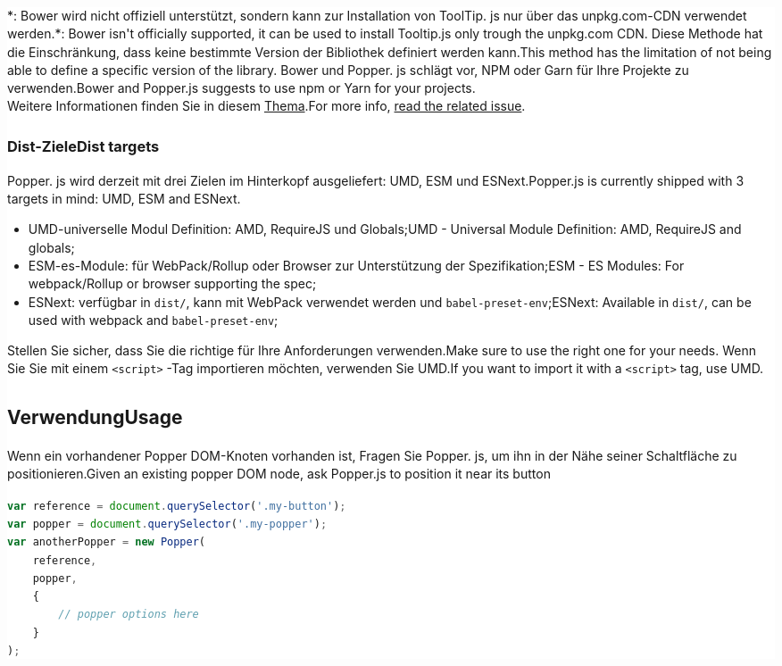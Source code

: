 <span data-ttu-id="98983-146">\*: Bower wird nicht offiziell unterstützt, sondern kann zur Installation von ToolTip. js nur über das unpkg.com-CDN verwendet werden.</span><span class="sxs-lookup"><span data-stu-id="98983-146">\*: Bower isn't officially supported, it can be used to install Tooltip.js only trough the unpkg.com CDN.</span></span> <span data-ttu-id="98983-147">Diese Methode hat die Einschränkung, dass keine bestimmte Version der Bibliothek definiert werden kann.</span><span class="sxs-lookup"><span data-stu-id="98983-147">This method has the limitation of not being able to define a specific version of the library.</span></span> <span data-ttu-id="98983-148">Bower und Popper. js schlägt vor, NPM oder Garn für Ihre Projekte zu verwenden.</span><span class="sxs-lookup"><span data-stu-id="98983-148">Bower and Popper.js suggests to use npm or Yarn for your projects.</span></span>  
<span data-ttu-id="98983-149">Weitere Informationen finden Sie in diesem [Thema](https://github.com/FezVrasta/popper.js/issues/390).</span><span class="sxs-lookup"><span data-stu-id="98983-149">For more info, [read the related issue](https://github.com/FezVrasta/popper.js/issues/390).</span></span>

### <a name="dist-targets"></a><span data-ttu-id="98983-150">Dist-Ziele</span><span class="sxs-lookup"><span data-stu-id="98983-150">Dist targets</span></span>

<span data-ttu-id="98983-151">Popper. js wird derzeit mit drei Zielen im Hinterkopf ausgeliefert: UMD, ESM und ESNext.</span><span class="sxs-lookup"><span data-stu-id="98983-151">Popper.js is currently shipped with 3 targets in mind: UMD, ESM and ESNext.</span></span>

- <span data-ttu-id="98983-152">UMD-universelle Modul Definition: AMD, RequireJS und Globals;</span><span class="sxs-lookup"><span data-stu-id="98983-152">UMD - Universal Module Definition: AMD, RequireJS and globals;</span></span>
- <span data-ttu-id="98983-153">ESM-es-Module: für WebPack/Rollup oder Browser zur Unterstützung der Spezifikation;</span><span class="sxs-lookup"><span data-stu-id="98983-153">ESM - ES Modules: For webpack/Rollup or browser supporting the spec;</span></span>
- <span data-ttu-id="98983-154">ESNext: verfügbar in `dist/`, kann mit WebPack verwendet werden und `babel-preset-env`;</span><span class="sxs-lookup"><span data-stu-id="98983-154">ESNext: Available in `dist/`, can be used with webpack and `babel-preset-env`;</span></span>

<span data-ttu-id="98983-155">Stellen Sie sicher, dass Sie die richtige für Ihre Anforderungen verwenden.</span><span class="sxs-lookup"><span data-stu-id="98983-155">Make sure to use the right one for your needs.</span></span> <span data-ttu-id="98983-156">Wenn Sie Sie mit einem `<script>` -Tag importieren möchten, verwenden Sie UMD.</span><span class="sxs-lookup"><span data-stu-id="98983-156">If you want to import it with a `<script>` tag, use UMD.</span></span>

## <a name="usage"></a><span data-ttu-id="98983-157">Verwendung</span><span class="sxs-lookup"><span data-stu-id="98983-157">Usage</span></span>

<span data-ttu-id="98983-158">Wenn ein vorhandener Popper DOM-Knoten vorhanden ist, Fragen Sie Popper. js, um ihn in der Nähe seiner Schaltfläche zu positionieren.</span><span class="sxs-lookup"><span data-stu-id="98983-158">Given an existing popper DOM node, ask Popper.js to position it near its button</span></span>

```js
var reference = document.querySelector('.my-button');
var popper = document.querySelector('.my-popper');
var anotherPopper = new Popper(
    reference,
    popper,
    {
        // popper options here
    }
);
```
